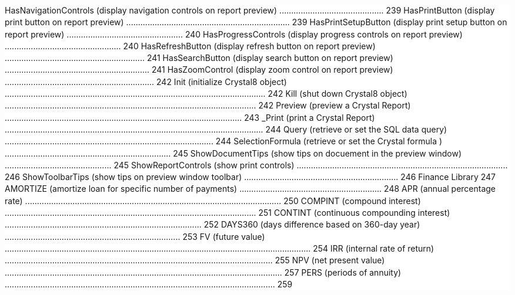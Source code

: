 HasNavigationControls (display navigation controls on report preview) ............................................ 239 
HasPrintButton (display print button on report preview) ..................................................................... 239 
HasPrintSetupButton (display print setup button on report preview) ................................................. 240 
HasProgressControls (display progress controls on report preview) ................................................. 240 
HasRefreshButton (display refresh button on report preview) ........................................................... 241 
HasSearchButton (display search button on report preview) ............................................................. 241 
HasZoomControl (display zoom control on report preview) ............................................................... 242 
Init (initialize Crystal8 object) .............................................................................................................. 242 
Kill (shut down Crystal8 object) .......................................................................................................... 242 
Preview (preview a Crystal Report) .................................................................................................... 243 
_Print (print a Crystal Report) ............................................................................................................. 244 
Query (retrieve or set the SQL data query) ........................................................................................ 244 
SelectionFormula (retrieve or set the Crystal formula ) ...................................................................... 245 
ShowDocumentTips (show tips on docuement in the preview window) ............................................. 245 
ShowReportControls (show print controls) ......................................................................................... 246 
ShowToolbarTips (show tips on preview window toolbar) ................................................................. 246 
Finance Library 
247 
AMORTIZE (amortize loan for specific number of payments) ............................................................ 248 
APR (annual percentage rate) ............................................................................................................ 250 
COMPINT (compound interest) .......................................................................................................... 251 
CONTINT (continuous compounding interest) ................................................................................... 252 
DAYS360 (days difference based on 360-day year) .......................................................................... 253 
FV (future value) ................................................................................................................................. 254 
IRR (internal rate of return) ................................................................................................................. 255 
NPV (net present value) ..................................................................................................................... 257 
PERS (periods of annuity) .................................................................................................................. 259 
